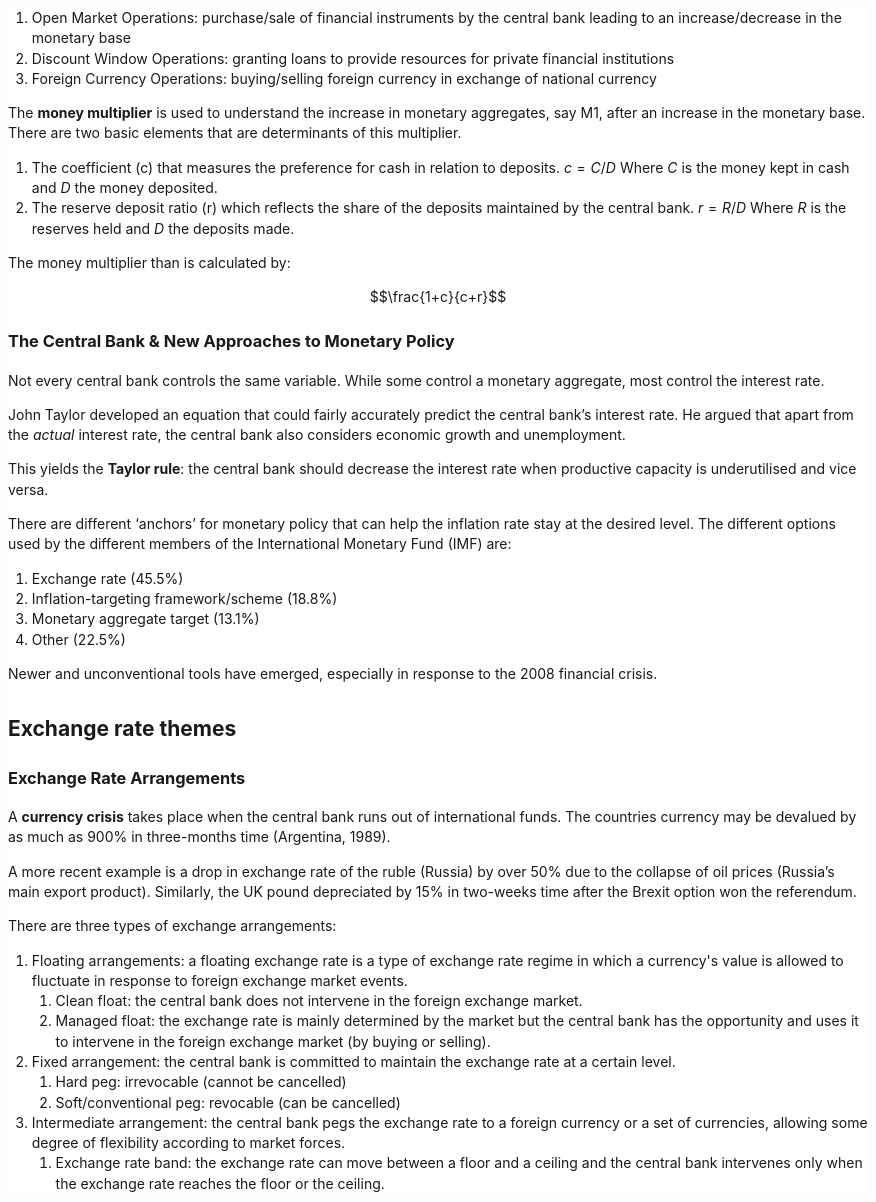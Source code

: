 1. Open Market Operations: purchase/sale of financial instruments by the central bank leading to an increase/decrease in the monetary base
2. Discount Window Operations: granting loans to provide resources for private financial institutions
3. Foreign Currency Operations: buying/selling foreign currency in exchange of national currency

The **money multiplier** is used to understand the increase in monetary aggregates, say M1, after an increase in the monetary base. There are two basic elements that are determinants of this multiplier.

1. The coefficient (c) that measures the preference for cash in relation to deposits. $c = C/D$ Where $C$ is the money kept in cash and $D$ the money deposited.
2. The reserve deposit ratio (r) which reflects the share of the deposits maintained by the central bank. $r = R/D$ Where $R$ is the reserves held and $D$ the deposits made.

The money multiplier than is calculated by:

$$\frac{1+c}{c+r}$$

### The Central Bank & New Approaches to Monetary Policy

Not every central bank controls the same variable. While some control a monetary aggregate, most control the interest rate.

John Taylor developed an equation that could fairly accurately predict the central bank’s interest rate. He argued that apart from the *actual* interest rate, the central bank also considers economic growth and unemployment.

This yields the **Taylor rule**: the central bank should decrease the interest rate when productive capacity is underutilised and vice versa.

There are different ‘anchors’ for monetary policy that can help the inflation rate stay at the desired level. The different options used by the different members of the International Monetary Fund (IMF) are:

1. Exchange rate (45.5%)
2. Inflation-targeting framework/scheme (18.8%)
3. Monetary aggregate target (13.1%)
4. Other (22.5%)

Newer and unconventional tools have emerged, especially in response to the 2008 financial crisis.

## Exchange rate themes

### Exchange Rate Arrangements

A **currency crisis** takes place when the central bank runs out of international funds. The countries currency may be devalued by as much as 900% in three-months time (Argentina, 1989).

A more recent example is a drop in exchange rate of the ruble (Russia) by over 50% due to the collapse of oil prices (Russia’s main export product). Similarly, the UK pound depreciated by 15% in two-weeks time after the Brexit option won the referendum.

There are three types of exchange arrangements:

1. Floating arrangements: a floating exchange rate is a type of exchange rate regime in which a currency's value is allowed to fluctuate in response to foreign exchange market events.
    1. Clean float: the central bank does not intervene in the foreign exchange market.
    2. Managed float: the exchange rate is mainly determined by the market but the central bank has the opportunity and uses it to intervene in the foreign exchange market (by buying or selling).
2. Fixed arrangement: the central bank is committed to maintain the exchange rate at a certain level.
    1. Hard peg: irrevocable (cannot be cancelled)
    2. Soft/conventional peg: revocable (can be cancelled)
3. Intermediate arrangement: the central bank pegs the exchange rate to a foreign currency or a set of currencies, allowing some degree of flexibility according to market forces.
    1. Exchange rate band: the exchange rate can move between a floor and a ceiling and the central bank intervenes only when the exchange rate reaches the floor or the ceiling.
